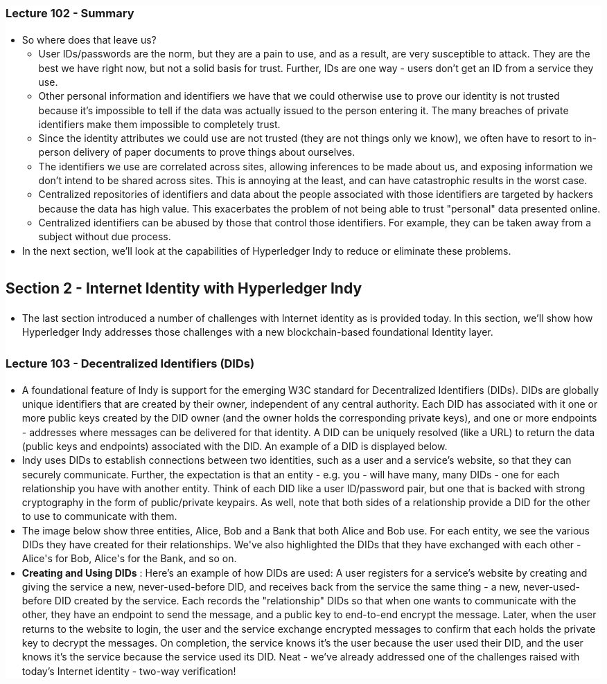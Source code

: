 ### Lecture 102 - Summary

* So where does that leave us?
	* User IDs/passwords are the norm, but they are a pain to use, and as a result, are very susceptible to attack. They are the best we have right now, but not a solid basis for trust. Further, IDs are one way - users don’t get an ID from a service they use.
	* Other personal information and identifiers we have that we could otherwise use to prove our identity is not trusted because it’s impossible to tell if the data was actually issued to the person entering it. The many breaches of private identifiers make them impossible to completely trust.
	* Since the identity attributes we could use are not trusted (they are not things only we know), we often have to resort to in-person delivery of paper documents to prove things about ourselves.
	* The identifiers we use are correlated across sites, allowing inferences to be made about us, and exposing information we don’t intend to be shared across sites. This is annoying at the least, and can have catastrophic results in the worst case.
	* Centralized repositories of identifiers and data about the people associated with those identifiers are targeted by hackers because the data has high value. This exacerbates the problem of not being able to trust "personal" data presented online.
	* Centralized identifiers can be abused by those that control those identifiers. For example, they can be taken away from a subject without due process.
* In the next section, we’ll look at the capabilities of Hyperledger Indy to reduce or eliminate these problems.

## Section 2 - Internet Identity with Hyperledger Indy

* The last section introduced a number of challenges with Internet identity as is provided today. In this section, we’ll show how Hyperledger Indy addresses those challenges with a new blockchain-based foundational Identity layer.

### Lecture 103 - Decentralized Identifiers (DIDs)

* A foundational feature of Indy is support for the emerging W3C standard for Decentralized Identifiers (DIDs). DIDs are globally unique identifiers that are created by their owner, independent of any central authority. Each DID has associated with it one or more public keys created by the DID owner (and the owner holds the corresponding private keys), and one or more endpoints - addresses where messages can be delivered for that identity. A DID can be uniquely resolved (like a URL) to return the data (public keys and endpoints) associated with the DID. An example of a DID is displayed below.
* Indy uses DIDs to establish connections between two identities, such as a user and a service’s website, so that they can securely communicate. Further, the expectation is that an entity - e.g. you - will have many, many DIDs - one for each relationship you have with another entity. Think of each DID like a user ID/password pair, but one that is backed with strong cryptography in the form of public/private keypairs. As well, note that both sides of a relationship provide a DID for the other to use to communicate with them.
* The image below show three entities, Alice, Bob and a Bank that both Alice and Bob use. For each entity, we see the various DIDs they have created for their relationships. We've also highlighted the DIDs that they have exchanged with each other - Alice's for Bob, Alice's for the Bank, and so on.
* **Creating and Using DIDs** : Here’s an example of how DIDs are used: A user registers for a service’s website by creating and giving the service a new, never-used-before DID, and receives back from the service the same thing - a new, never-used-before DID created by the service. Each records the "relationship" DIDs so that when one wants to communicate with the other, they have an endpoint to send the message, and a public key to end-to-end encrypt the message. Later, when the user returns to the website to login, the user and the service exchange encrypted messages to confirm that each holds the private key to decrypt the messages. On completion, the service knows it’s the user because the user used their DID, and the user knows it’s the service because the service used its DID. Neat - we’ve already addressed one of the challenges raised with today’s Internet identity - two-way verification!
